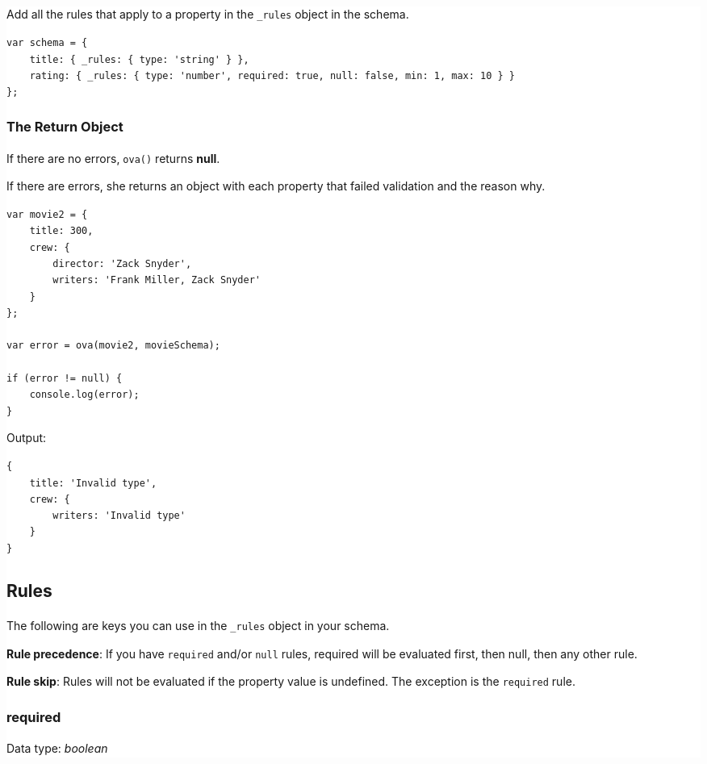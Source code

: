 Add all the rules that apply to a property in the `_rules` object in the schema.

```
var schema = {
	title: { _rules: { type: 'string' } },
	rating: { _rules: { type: 'number', required: true, null: false, min: 1, max: 10 } }
};
```

### The Return Object

If there are no errors, `ova()` returns **null**.

If there are errors, she returns an object with each property that failed validation and the reason why.

```
var movie2 = {
	title: 300,
	crew: {
		director: 'Zack Snyder',
		writers: 'Frank Miller, Zack Snyder'
	}
};

var error = ova(movie2, movieSchema);

if (error != null) {
	console.log(error);
}
```

Output:

```
{
	title: 'Invalid type',
	crew: {
		writers: 'Invalid type'
	}
}
```

## Rules

The following are keys you can use in the `_rules` object in your schema.

**Rule precedence**: If you have `required` and/or `null` rules, required will be evaluated first, then null, then any other rule.

**Rule skip**: Rules will not be evaluated if the property value is undefined. The exception is the `required` rule.

### required

Data type: *boolean*
